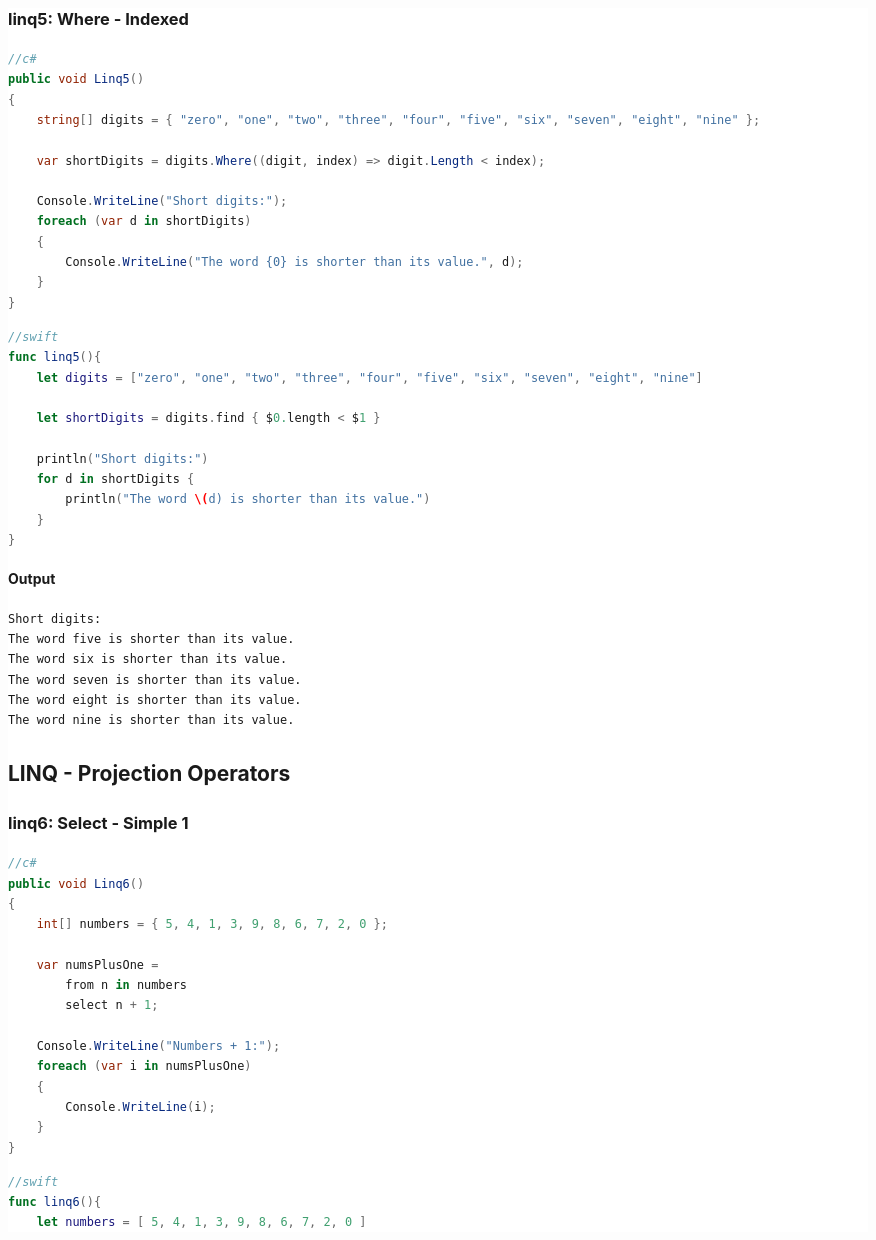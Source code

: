 ### linq5: Where - Indexed
```csharp
//c#
public void Linq5() 
{ 
    string[] digits = { "zero", "one", "two", "three", "four", "five", "six", "seven", "eight", "nine" }; 
  
    var shortDigits = digits.Where((digit, index) => digit.Length < index); 
  
    Console.WriteLine("Short digits:"); 
    foreach (var d in shortDigits) 
    { 
        Console.WriteLine("The word {0} is shorter than its value.", d); 
    } 
}
```
```swift
//swift
func linq5(){
    let digits = ["zero", "one", "two", "three", "four", "five", "six", "seven", "eight", "nine"]

    let shortDigits = digits.find { $0.length < $1 }
    
    println("Short digits:")
    for d in shortDigits {
        println("The word \(d) is shorter than its value.")
    }
}
```
#### Output

    Short digits:
    The word five is shorter than its value.
    The word six is shorter than its value.
    The word seven is shorter than its value.
    The word eight is shorter than its value.
    The word nine is shorter than its value.

LINQ - Projection Operators
---------------------------

### linq6: Select - Simple 1
```csharp
//c#
public void Linq6() 
{ 
    int[] numbers = { 5, 4, 1, 3, 9, 8, 6, 7, 2, 0 }; 
  
    var numsPlusOne = 
        from n in numbers 
        select n + 1; 
  
    Console.WriteLine("Numbers + 1:"); 
    foreach (var i in numsPlusOne) 
    { 
        Console.WriteLine(i); 
    } 
}
```
```swift
//swift
func linq6(){
    let numbers = [ 5, 4, 1, 3, 9, 8, 6, 7, 2, 0 ]
```